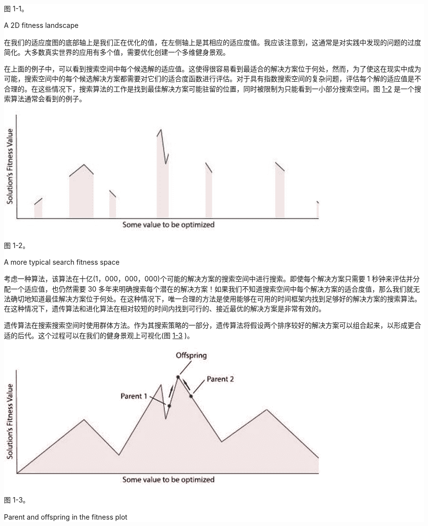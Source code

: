 图 1-1。

A 2D fitness landscape

在我们的适应度图的底部轴上是我们正在优化的值，在左侧轴上是其相应的适应度值。我应该注意到，这通常是对实践中发现的问题的过度简化。大多数真实世界的应用有多个值，需要优化创建一个多维健身景观。

在上面的例子中，可以看到搜索空间中每个候选解的适应值。这使得很容易看到最适合的解决方案位于何处，然而，为了使这在现实中成为可能，搜索空间中的每个候选解决方案都需要对它们的适合度函数进行评估。对于具有指数搜索空间的复杂问题，评估每个解的适应值是不合理的。在这些情况下，搜索算法的工作是找到最佳解决方案可能驻留的位置，同时被限制为只能看到一小部分搜索空间。图 [1-2](#Fig2) 是一个搜索算法通常会看到的例子。

![A978-1-4842-0328-6_1_Fig2_HTML.jpg](img/A978-1-4842-0328-6_1_Fig2_HTML.jpg)

图 1-2。

A more typical search fitness space

考虑一种算法，该算法在十亿(1，000，000，000)个可能的解决方案的搜索空间中进行搜索。即使每个解决方案只需要 1 秒钟来评估并分配一个适应值，也仍然需要 30 多年来明确搜索每个潜在的解决方案！如果我们不知道搜索空间中每个解决方案的适合度值，那么我们就无法确切地知道最佳解决方案位于何处。在这种情况下，唯一合理的方法是使用能够在可用的时间框架内找到足够好的解决方案的搜索算法。在这种情况下，遗传算法和进化算法在相对较短的时间内找到可行的、接近最优的解决方案是非常有效的。

遗传算法在搜索搜索空间时使用群体方法。作为其搜索策略的一部分，遗传算法将假设两个排序较好的解决方案可以组合起来，以形成更合适的后代。这个过程可以在我们的健身景观上可视化(图 [1-3](#Fig3) )。

![A978-1-4842-0328-6_1_Fig3_HTML.jpg](img/A978-1-4842-0328-6_1_Fig3_HTML.jpg)

图 1-3。

Parent and offspring in the fitness plot
